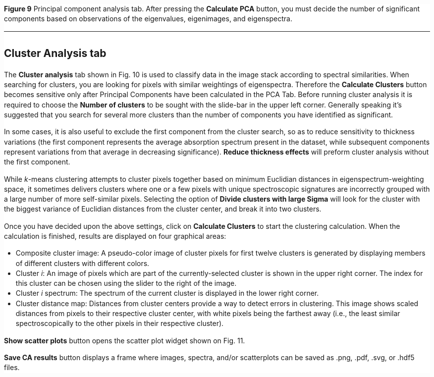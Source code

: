 **Figure 9** Principal component analysis tab. After pressing the **Calculate PCA** button, you must decide the number of significant components based on observations of the eigenvalues, eigenimages, and eigenspectra.

----


## Cluster Analysis tab

The **Cluster analysis** tab shown in Fig. 10 is used to classify data in the image stack according to spectral similarities. When searching for clusters, you are looking for pixels with similar weightings of eigenspectra. Therefore the **Calculate Clusters**  button becomes sensitive only after Principal Components have been calculated in the PCA Tab. Before running cluster analysis it is required to choose the **Number of clusters** to be sought with the  slide-bar in the upper left corner. Generally speaking it’s suggested that you search for several more clusters than the number of components you have identified as significant.

In some cases, it is also useful to exclude the first component from the cluster search, so as to reduce sensitivity to thickness variations (the first component represents the average absorption spectrum present in the dataset, while subsequent components represent variations from that average in decreasing significance). **Reduce thickness effects** will preform cluster analysis without the first component.

While _k_-means clustering attempts to cluster pixels together based on minimum Euclidian distances in eigenspectrum-weighting space, it sometimes delivers clusters where one or a few pixels with unique spectroscopic signatures are incorrectly grouped with a large number of more self-similar pixels.  Selecting the option of **Divide clusters with large Sigma** will look for the cluster with the biggest variance of Euclidian distances from the cluster center, and break it into two clusters.

Once you have decided upon the above settings, click on **Calculate Clusters** to start the clustering calculation. When the calculation is finished, results are displayed on four graphical areas:

  * Composite cluster image: A pseudo-color image of cluster pixels for first twelve clusters is generated by displaying members of different clusters with different colors.
  * Cluster _i_: An image of pixels which are part of the currently-selected cluster is shown in the upper right corner. The index for this cluster can be chosen using the slider to the right of the image.
  * Cluster _i_ spectrum: The spectrum of the current cluster is displayed in the lower right corner.
  * Cluster distance map: Distances from cluster centers provide a way to detect errors in clustering. This image shows scaled distances from pixels to their respective cluster center, with white pixels being the farthest away (i.e., the least similar spectroscopically to the other pixels in their respective cluster). 

**Show scatter plots** button opens the scatter plot widget shown on Fig. 11.

**Save CA results** button displays a frame where images, spectra, and/or scatterplots can be saved as .png, .pdf, .svg, or .hdf5 files.
